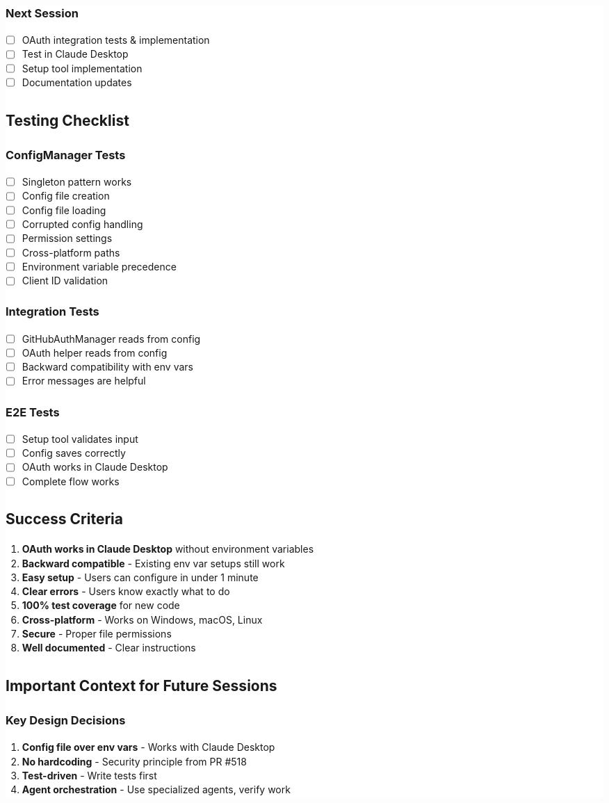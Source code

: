 ### Next Session
- [ ] OAuth integration tests & implementation
- [ ] Test in Claude Desktop
- [ ] Setup tool implementation
- [ ] Documentation updates

## Testing Checklist

### ConfigManager Tests
- [ ] Singleton pattern works
- [ ] Config file creation
- [ ] Config file loading
- [ ] Corrupted config handling
- [ ] Permission settings
- [ ] Cross-platform paths
- [ ] Environment variable precedence
- [ ] Client ID validation

### Integration Tests
- [ ] GitHubAuthManager reads from config
- [ ] OAuth helper reads from config
- [ ] Backward compatibility with env vars
- [ ] Error messages are helpful

### E2E Tests
- [ ] Setup tool validates input
- [ ] Config saves correctly
- [ ] OAuth works in Claude Desktop
- [ ] Complete flow works

## Success Criteria

1. **OAuth works in Claude Desktop** without environment variables
2. **Backward compatible** - Existing env var setups still work
3. **Easy setup** - Users can configure in under 1 minute
4. **Clear errors** - Users know exactly what to do
5. **100% test coverage** for new code
6. **Cross-platform** - Works on Windows, macOS, Linux
7. **Secure** - Proper file permissions
8. **Well documented** - Clear instructions

## Important Context for Future Sessions

### Key Design Decisions
1. **Config file over env vars** - Works with Claude Desktop
2. **No hardcoding** - Security principle from PR #518
3. **Test-driven** - Write tests first
4. **Agent orchestration** - Use specialized agents, verify work
